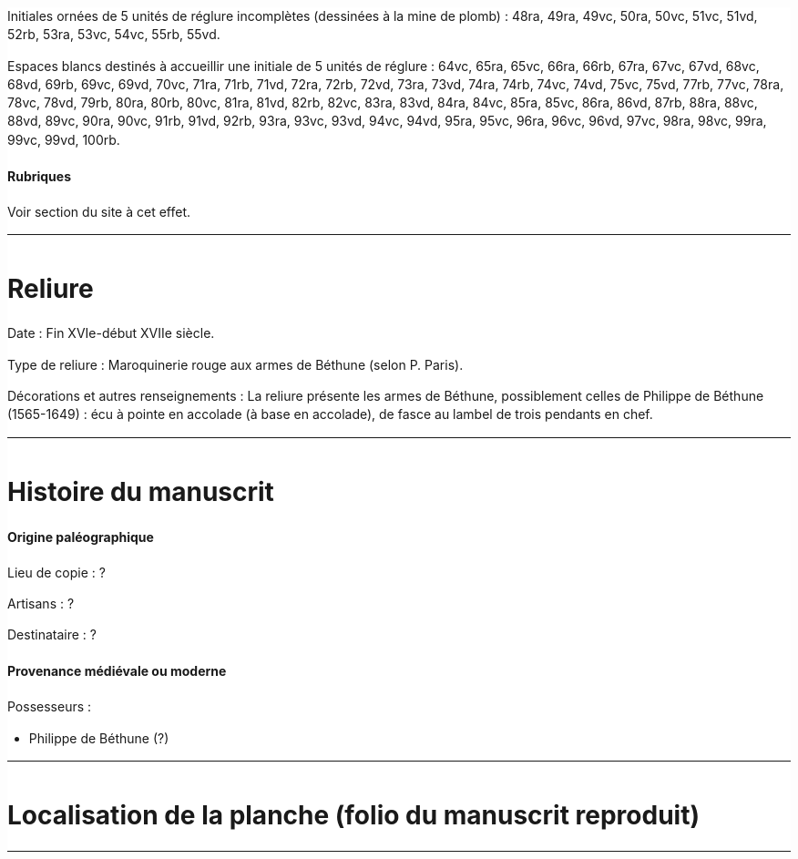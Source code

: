 Initiales ornées de 5 unités de réglure incomplètes (dessinées à la mine de plomb) : 48ra, 49ra, 49vc, 50ra, 50vc, 51vc, 51vd, 52rb, 53ra, 53vc, 54vc, 55rb, 55vd. 

Espaces blancs destinés à accueillir une initiale de 5 unités de réglure : 64vc, 65ra, 65vc, 66ra, 66rb, 67ra, 67vc, 67vd, 68vc, 68vd, 69rb, 69vc, 69vd, 70vc, 71ra, 71rb, 71vd, 72ra, 72rb, 72vd, 73ra, 73vd, 74ra, 74rb, 74vc, 74vd, 75vc, 75vd, 77rb, 77vc, 78ra, 78vc, 78vd, 79rb, 80ra, 80rb, 80vc, 81ra, 81vd, 82rb, 82vc, 83ra, 83vd, 84ra, 84vc, 85ra, 85vc, 86ra, 86vd, 87rb, 88ra, 88vc, 88vd, 89vc, 90ra, 90vc, 91rb, 91vd, 92rb, 93ra, 93vc, 93vd, 94vc, 94vd, 95ra, 95vc, 96ra, 96vc, 96vd, 97vc, 98ra, 98vc, 99ra, 99vc, 99vd, 100rb. 

#### Rubriques 

Voir section du site à cet effet. 


* * *


# Reliure

Date : Fin XVIe-début XVIIe siècle.

Type de reliure : Maroquinerie rouge aux armes de Béthune (selon P. Paris).

Décorations et autres renseignements : La reliure présente les armes de Béthune, possiblement celles de Philippe de Béthune (1565-1649) : écu à pointe en accolade (à base en accolade), de fasce au lambel de trois pendants en chef.      
   

* * *


# Histoire du manuscrit

#### Origine paléographique

Lieu de copie : ?

Artisans : ?

Destinataire : ?        

#### Provenance médiévale ou moderne

Possesseurs : 

- Philippe de Béthune (?)


* * *


# Localisation de la planche (folio du manuscrit reproduit)


* * *

